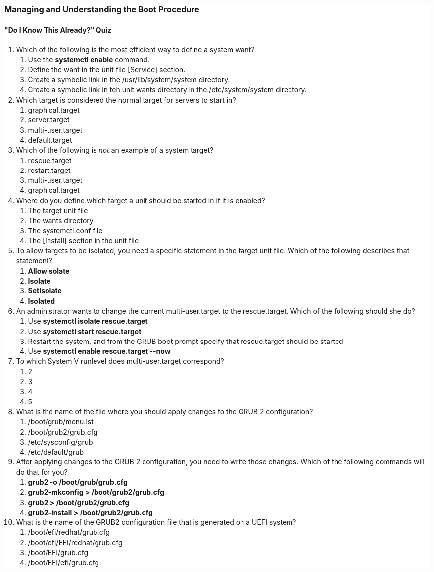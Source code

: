 ### Managing and Understanding the Boot Procedure

#### "Do I Know This Already?" Quiz

1. Which of the following is the most efficient way to define a system want?
    1. Use the **systemctl enable** command.
    2. Define the want in the unit file [Service] section.
    3. Create a symbolic link in the /usr/lib/system/system directory.
    4. Create a symbolic link in teh unit wants directory in the /etc/system/system directory.
2. Which target is considered the normal target for servers to start in?
    1. graphical.target
    2. server.target
    3. multi-user.target
    4. default.target
3. Which of the following is _not_ an example of a system target?
    1. rescue.target
    2. restart.target
    3. multi-user.target
    4. graphical.target
4. Where do you define which target a unit should be started in if it is enabled?
    1. The target unit file
    2. The wants directory
    3. The systemctl.conf file
    4. The [Install] section in the unit file
5. To allow targets to be isolated, you need a specific statement in the target unit file. Which of the following describes that statement?
    1. **AllowIsolate**
    2. **Isolate**
    3. **SetIsolate**
    4. **Isolated**
6. An administrator wants to change the current multi-user.target to the rescue.target. Which of the following should she do?
    1. Use **systemctl isolate rescue.target**
    2. Use **systemctl start rescue.target**
    3. Restart the system, and from the GRUB boot prompt specify that rescue.target should be started
    4. Use **systemctl enable rescue.target --now**
7. To which System V runlevel does multi-user.target correspond?
    1. 2
    2. 3
    3. 4
    4. 5
8. What is the name of the file where you should apply changes to the GRUB 2 configuration?
    1. /boot/grub/menu.lst
    2. /boot/grub2/grub.cfg
    3. /etc/sysconfig/grub
    4. /etc/default/grub
9. After applying changes to the GRUB 2 configuration, you need to write those changes. Which of the following commands will do that for you?
    1. **grub2 -o /boot/grub/grub.cfg**
    2. **grub2-mkconfig > /boot/grub2/grub.cfg**
    3. **grub2 > /boot/grub2/grub.cfg**
    4. **grub2-install > /boot/grub2/grub.cfg**
10. What is the name of the GRUB2 configuration file that is generated on a UEFI system?
    1. /boot/efi/redhat/grub.cfg
    2. /boot/efi/EFI/redhat/grub.cfg
    3. /boot/EFI/grub.cfg
    4. /boot/EFI/efi/grub.cfg
